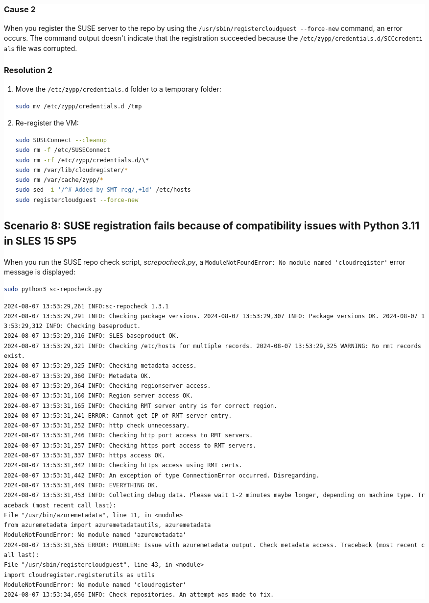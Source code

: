 ### Cause 2

When you register the SUSE server to the repo by using the `/usr/sbin/registercloudguest --force-new` command, an error occurs. The command output doesn't indicate that the registration succeeded because the `/etc/zypp/credentials.d/SCCcredentials` file was corrupted.

### Resolution 2

1. Move the `/etc/zypp/credentials.d` folder to a temporary folder:

    ```bash
    sudo mv /etc/zypp/credentials.d /tmp
    ```
2.  Re-register the VM:

    ```bash
    sudo SUSEConnect --cleanup
    sudo rm -f /etc/SUSEConnect
    sudo rm -rf /etc/zypp/credentials.d/\*
    sudo rm /var/lib/cloudregister/*
    sudo rm /var/cache/zypp/*
    sudo sed -i '/^# Added by SMT reg/,+1d' /etc/hosts
    sudo registercloudguest --force-new
    ````
## Scenario 8: SUSE registration fails because of compatibility issues with Python 3.11 in SLES 15 SP5

When you run the SUSE repo check script, *screpocheck.py*, a `ModuleNotFoundError: No module named 'cloudregister'` error message is displayed:

```bash
sudo python3 sc-repocheck.py
```

```output
2024-08-07 13:53:29,261 INFO:sc-repocheck 1.3.1 
2024-08-07 13:53:29,291 INFO: Checking package versions. 2024-08-07 13:53:29,307 INFO: Package versions OK. 2024-08-07 13:53:29,312 INFO: Checking baseproduct.
2024-08-07 13:53:29,316 INFO: SLES baseproduct OK.
2024-08-07 13:53:29,321 INFO: Checking /etc/hosts for multiple records. 2024-08-07 13:53:29,325 WARNING: No rmt records exist.
2024-08-07 13:53:29,325 INFO: Checking metadata access.
2024-08-07 13:53:29,360 INFO: Metadata OK.
2024-08-07 13:53:29,364 INFO: Checking regionserver access.
2024-08-07 13:53:31,160 INFO: Region server access OK.
2024-08-07 13:53:31,165 INFO: Checking RMT server entry is for correct region.
2024-08-07 13:53:31,241 ERROR: Cannot get IP of RMT server entry.
2024-08-07 13:53:31,252 INFO: http check unnecessary.
2024-08-07 13:53:31,246 INFO: Checking http port access to RMT servers.
2024-08-07 13:53:31,257 INFO: Checking https port access to RMT servers.
2024-08-07 13:53:31,337 INFO: https access OK.
2024-08-07 13:53:31,342 INFO: Checking https access using RMT certs.
2024-08-07 13:53:31,442 INFO: An exception of type ConnectionError occurred. Disregarding.
2024-08-07 13:53:31,449 INFO: EVERYTHING OK.
2024-08-07 13:53:31,453 INFO: Collecting debug data. Please wait 1-2 minutes maybe longer, depending on machine type. Traceback (most recent call last):
File "/usr/bin/azuremetadata", line 11, in <module>
from azuremetadata import azuremetadatautils, azuremetadata
ModuleNotFoundError: No module named 'azuremetadata'
2024-08-07 13:53:31,565 ERROR: PROBLEM: Issue with azuremetadata output. Check metadata access. Traceback (most recent call last):
File "/usr/sbin/registercloudguest", line 43, in <module>
import cloudregister.registerutils as utils
ModuleNotFoundError: No module named 'cloudregister'
2024-08-07 13:53:34,656 INFO: Check repositories. An attempt was made to fix.
```